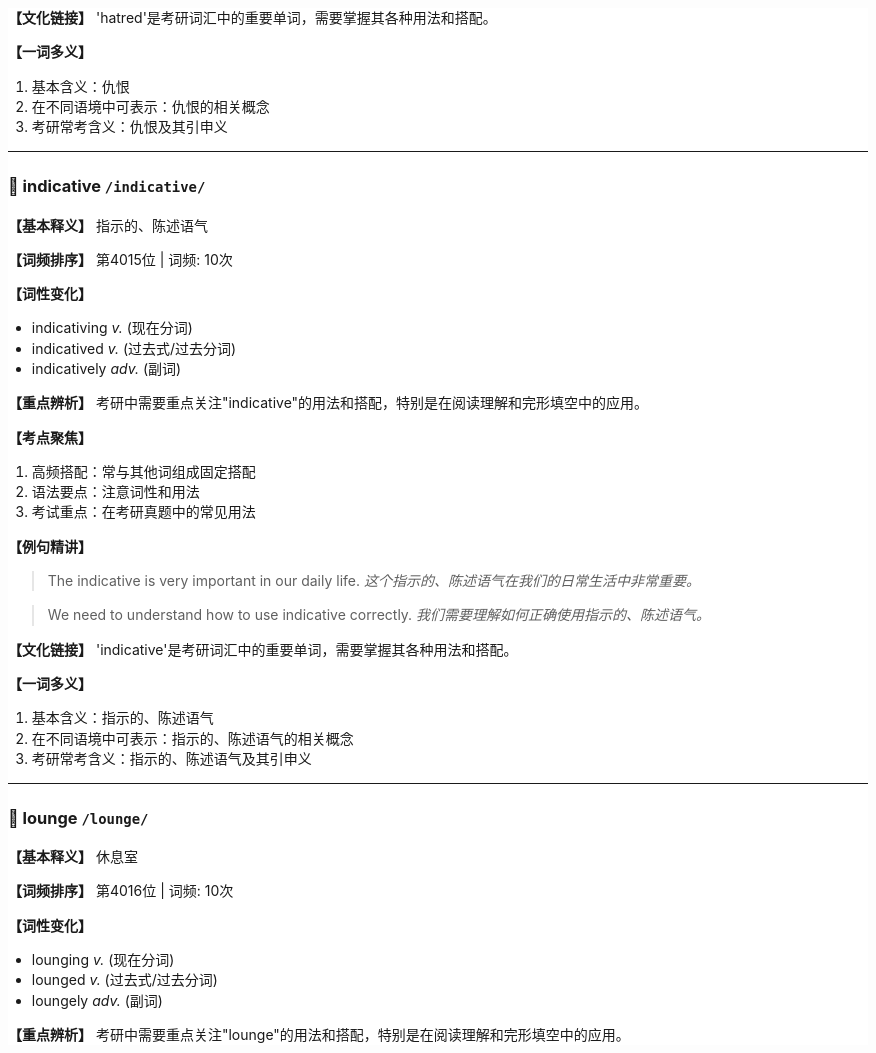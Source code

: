 **【文化链接】**
'hatred'是考研词汇中的重要单词，需要掌握其各种用法和搭配。

**【一词多义】**
1. 基本含义：仇恨
2. 在不同语境中可表示：仇恨的相关概念
3. 考研常考含义：仇恨及其引申义

---
### 🎸 indicative `/indicative/`

**【基本释义】** 指示的、陈述语气

**【词频排序】** 第4015位 | 词频: 10次

**【词性变化】**
- indicativing *v.* (现在分词)
- indicatived *v.* (过去式/过去分词)
- indicatively *adv.* (副词)

**【重点辨析】**
考研中需要重点关注"indicative"的用法和搭配，特别是在阅读理解和完形填空中的应用。

**【考点聚焦】**
1. 高频搭配：常与其他词组成固定搭配
2. 语法要点：注意词性和用法
3. 考试重点：在考研真题中的常见用法

**【例句精讲】**
> The indicative is very important in our daily life.
> *这个指示的、陈述语气在我们的日常生活中非常重要。*

> We need to understand how to use indicative correctly.
> *我们需要理解如何正确使用指示的、陈述语气。*

**【文化链接】**
'indicative'是考研词汇中的重要单词，需要掌握其各种用法和搭配。

**【一词多义】**
1. 基本含义：指示的、陈述语气
2. 在不同语境中可表示：指示的、陈述语气的相关概念
3. 考研常考含义：指示的、陈述语气及其引申义

---
### 🎺 lounge `/lounge/`

**【基本释义】** 休息室

**【词频排序】** 第4016位 | 词频: 10次

**【词性变化】**
- lounging *v.* (现在分词)
- lounged *v.* (过去式/过去分词)
- loungely *adv.* (副词)

**【重点辨析】**
考研中需要重点关注"lounge"的用法和搭配，特别是在阅读理解和完形填空中的应用。
